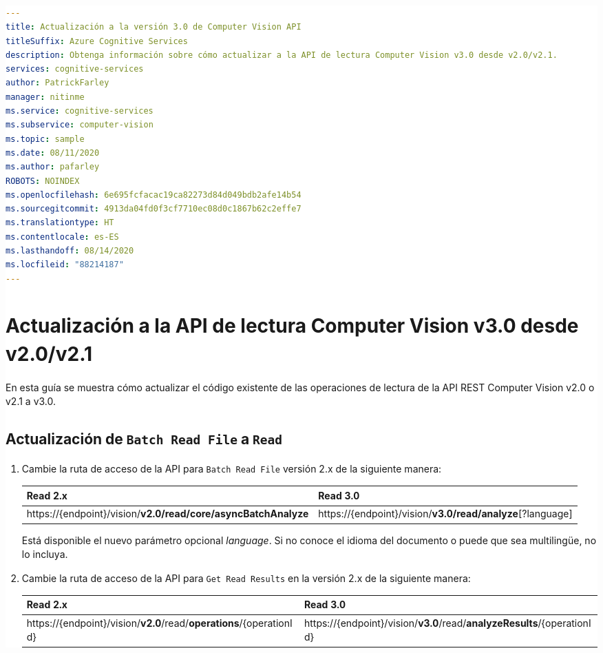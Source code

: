 ```yaml
---
title: Actualización a la versión 3.0 de Computer Vision API
titleSuffix: Azure Cognitive Services
description: Obtenga información sobre cómo actualizar a la API de lectura Computer Vision v3.0 desde v2.0/v2.1.
services: cognitive-services
author: PatrickFarley
manager: nitinme
ms.service: cognitive-services
ms.subservice: computer-vision
ms.topic: sample
ms.date: 08/11/2020
ms.author: pafarley
ROBOTS: NOINDEX
ms.openlocfilehash: 6e695fcfacac19ca82273d84d049bdb2afe14b54
ms.sourcegitcommit: 4913da04fd0f3cf7710ec08d0c1867b62c2effe7
ms.translationtype: HT
ms.contentlocale: es-ES
ms.lasthandoff: 08/14/2020
ms.locfileid: "88214187"
---
```

# <a name="upgrade-to-computer-vision-v30-read-api-from-v20v21"></a>Actualización a la API de lectura Computer Vision v3.0 desde v2.0/v2.1

En esta guía se muestra cómo actualizar el código existente de las operaciones de lectura de la API REST Computer Vision v2.0 o v2.1 a v3.0. 

## <a name="upgrade-batch-read-file-to-read"></a>Actualización de `Batch Read File` a `Read`


1. Cambie la ruta de acceso de la API para `Batch Read File` versión 2.x de la siguiente manera:


    |Read 2.x |Read 3.0  |
    |----------|-----------|
    |https://{endpoint}/vision/**v2.0/read/core/asyncBatchAnalyze**     |https://{endpoint}/vision/**v3.0/read/analyze**[?language]|
    
    Está disponible el nuevo parámetro opcional _language_. Si no conoce el idioma del documento o puede que sea multilingüe, no lo incluya. 

2. Cambie la ruta de acceso de la API para `Get Read Results` en la versión 2.x de la siguiente manera:

    |Read 2.x |Read 3.0  |
    |----------|-----------|
    |https://{endpoint}/vision/**v2.0**/read/**operations**/{operationId}     |https://{endpoint}/vision/**v3.0**/read/**analyzeResults**/{operationId}|
